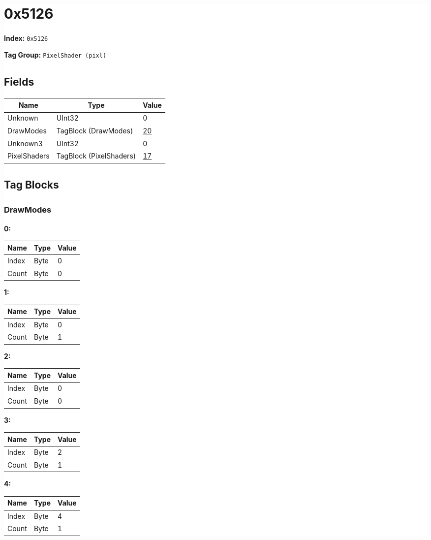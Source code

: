 # 0x5126

**Index:** ```0x5126```

**Tag Group:** ```PixelShader (pixl)```

## Fields

Name	| Type	| Value
---	|---	|---	|
Unknown	|UInt32	|0
DrawModes	|TagBlock (DrawModes)	|[20](#drawmodes)
Unknown3	|UInt32	|0
PixelShaders	|TagBlock (PixelShaders)	|[17](#pixelshaders)


## Tag Blocks

### DrawModes

**0:**

Name	| Type	| Value
---	|---	|---	|
Index	|Byte	|0
Count	|Byte	|0


**1:**

Name	| Type	| Value
---	|---	|---	|
Index	|Byte	|0
Count	|Byte	|1


**2:**

Name	| Type	| Value
---	|---	|---	|
Index	|Byte	|0
Count	|Byte	|0


**3:**

Name	| Type	| Value
---	|---	|---	|
Index	|Byte	|2
Count	|Byte	|1


**4:**

Name	| Type	| Value
---	|---	|---	|
Index	|Byte	|4
Count	|Byte	|1
